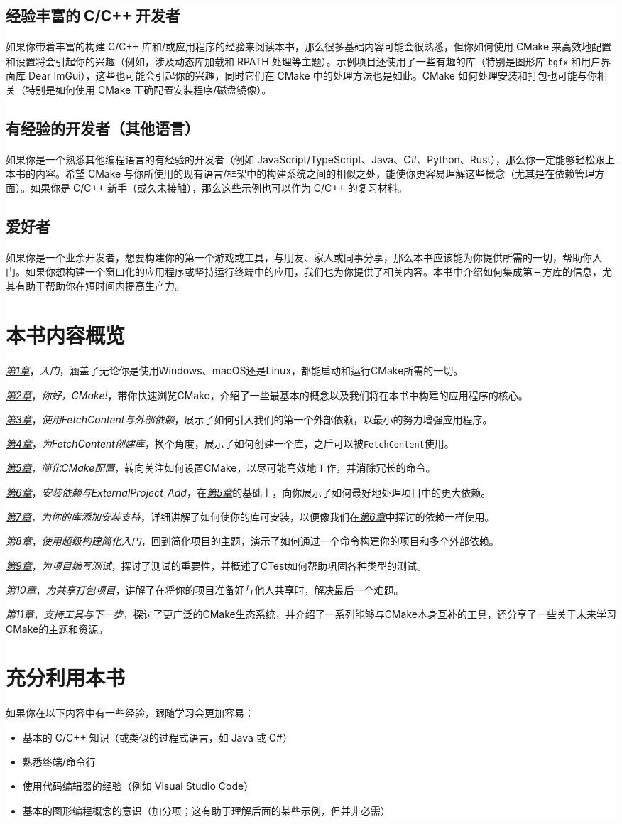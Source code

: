 ## 经验丰富的 C/C++ 开发者

如果你带着丰富的构建 C/C++ 库和/或应用程序的经验来阅读本书，那么很多基础内容可能会很熟悉，但你如何使用 CMake 来高效地配置和设置将会引起你的兴趣（例如，涉及动态库加载和 RPATH 处理等主题）。示例项目还使用了一些有趣的库（特别是图形库 `bgfx` 和用户界面库 Dear ImGui），这些也可能会引起你的兴趣，同时它们在 CMake 中的处理方法也是如此。CMake 如何处理安装和打包也可能与你相关（特别是如何使用 CMake 正确配置安装程序/磁盘镜像）。

## 有经验的开发者（其他语言）

如果你是一个熟悉其他编程语言的有经验的开发者（例如 JavaScript/TypeScript、Java、C#、Python、Rust），那么你一定能够轻松跟上本书的内容。希望 CMake 与你所使用的现有语言/框架中的构建系统之间的相似之处，能使你更容易理解这些概念（尤其是在依赖管理方面）。如果你是 C/C++ 新手（或久未接触），那么这些示例也可以作为 C/C++ 的复习材料。

## 爱好者

如果你是一个业余开发者，想要构建你的第一个游戏或工具，与朋友、家人或同事分享，那么本书应该能为你提供所需的一切，帮助你入门。如果你想构建一个窗口化的应用程序或坚持运行终端中的应用，我们也为你提供了相关内容。本书中介绍如何集成第三方库的信息，尤其有助于帮助你在短时间内提高生产力。

# 本书内容概览

[*第1章*](B21152_01.xhtml#_idTextAnchor019)，*入门*，涵盖了无论你是使用Windows、macOS还是Linux，都能启动和运行CMake所需的一切。

[*第2章*](B21152_02.xhtml#_idTextAnchor032)，*你好，CMake!*，带你快速浏览CMake，介绍了一些最基本的概念以及我们将在本书中构建的应用程序的核心。

[*第3章*](B21152_03.xhtml#_idTextAnchor065)，*使用FetchContent与外部依赖*，展示了如何引入我们的第一个外部依赖，以最小的努力增强应用程序。

[*第4章*](B21152_04.xhtml#_idTextAnchor086)，*为FetchContent创建库*，换个角度，展示了如何创建一个库，之后可以被`FetchContent`使用。

[*第5章*](B21152_05.xhtml#_idTextAnchor141)，*简化CMake配置*，转向关注如何设置CMake，以尽可能高效地工作，并消除冗长的命令。

[*第6章*](B21152_06.xhtml#_idTextAnchor152)，*安装依赖与ExternalProject_Add*，在[*第5章*](B21152_05.xhtml#_idTextAnchor141)的基础上，向你展示了如何最好地处理项目中的更大依赖。

[*第7章*](B21152_07.xhtml#_idTextAnchor170)，*为你的库添加安装支持*，详细讲解了如何使你的库可安装，以便像我们在[*第6章*](B21152_06.xhtml#_idTextAnchor152)中探讨的依赖一样使用。

[*第8章*](B21152_08.xhtml#_idTextAnchor183)，*使用超级构建简化入门*，回到简化项目的主题，演示了如何通过一个命令构建你的项目和多个外部依赖。

[*第9章*](B21152_09.xhtml#_idTextAnchor195)，*为项目编写测试*，探讨了测试的重要性，并概述了CTest如何帮助巩固各种类型的测试。

[*第10章*](B21152_10.xhtml#_idTextAnchor214)，*为共享打包项目*，讲解了在将你的项目准备好与他人共享时，解决最后一个难题。

[*第11章*](B21152_11.xhtml#_idTextAnchor228)，*支持工具与下一步*，探讨了更广泛的CMake生态系统，并介绍了一系列能够与CMake本身互补的工具，还分享了一些关于未来学习CMake的主题和资源。

# 充分利用本书

如果你在以下内容中有一些经验，跟随学习会更加容易：

+   基本的 C/C++ 知识（或类似的过程式语言，如 Java 或 C#）

+   熟悉终端/命令行

+   使用代码编辑器的经验（例如 Visual Studio Code）

+   基本的图形编程概念的意识（加分项；这有助于理解后面的某些示例，但并非必需）
